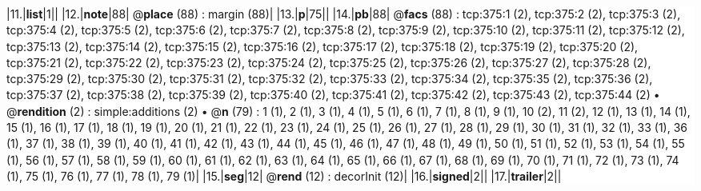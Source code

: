 |11.|__list__|1||
|12.|__note__|88| @__place__ (88) : margin (88)|
|13.|__p__|75||
|14.|__pb__|88| @__facs__ (88) : tcp:375:1 (2), tcp:375:2 (2), tcp:375:3 (2), tcp:375:4 (2), tcp:375:5 (2), tcp:375:6 (2), tcp:375:7 (2), tcp:375:8 (2), tcp:375:9 (2), tcp:375:10 (2), tcp:375:11 (2), tcp:375:12 (2), tcp:375:13 (2), tcp:375:14 (2), tcp:375:15 (2), tcp:375:16 (2), tcp:375:17 (2), tcp:375:18 (2), tcp:375:19 (2), tcp:375:20 (2), tcp:375:21 (2), tcp:375:22 (2), tcp:375:23 (2), tcp:375:24 (2), tcp:375:25 (2), tcp:375:26 (2), tcp:375:27 (2), tcp:375:28 (2), tcp:375:29 (2), tcp:375:30 (2), tcp:375:31 (2), tcp:375:32 (2), tcp:375:33 (2), tcp:375:34 (2), tcp:375:35 (2), tcp:375:36 (2), tcp:375:37 (2), tcp:375:38 (2), tcp:375:39 (2), tcp:375:40 (2), tcp:375:41 (2), tcp:375:42 (2), tcp:375:43 (2), tcp:375:44 (2)  •  @__rendition__ (2) : simple:additions (2)  •  @__n__ (79) : 1 (1), 2 (1), 3 (1), 4 (1), 5 (1), 6 (1), 7 (1), 8 (1), 9 (1), 10 (2), 11 (2), 12 (1), 13 (1), 14 (1), 15 (1), 16 (1), 17 (1), 18 (1), 19 (1), 20 (1), 21 (1), 22 (1), 23 (1), 24 (1), 25 (1), 26 (1), 27 (1), 28 (1), 29 (1), 30 (1), 31 (1), 32 (1), 33 (1), 36 (1), 37 (1), 38 (1), 39 (1), 40 (1), 41 (1), 42 (1), 43 (1), 44 (1), 45 (1), 46 (1), 47 (1), 48 (1), 49 (1), 50 (1), 51 (1), 52 (1), 53 (1), 54 (1), 55 (1), 56 (1), 57 (1), 58 (1), 59 (1), 60 (1), 61 (1), 62 (1), 63 (1), 64 (1), 65 (1), 66 (1), 67 (1), 68 (1), 69 (1), 70 (1), 71 (1), 72 (1), 73 (1), 74 (1), 75 (1), 76 (1), 77 (1), 78 (1), 79 (1)|
|15.|__seg__|12| @__rend__ (12) : decorInit (12)|
|16.|__signed__|2||
|17.|__trailer__|2||
